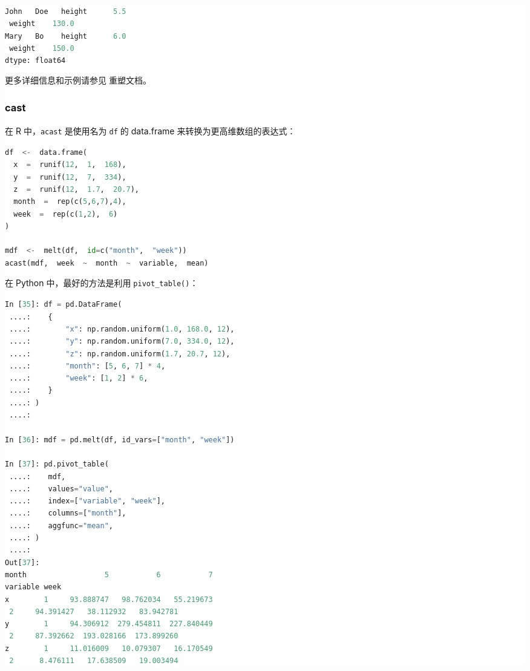 ```py
John   Doe   height      5.5
 weight    130.0
Mary   Bo    height      6.0
 weight    150.0
dtype: float64 
```

更多详细信息和示例请参见 重塑文档。

### cast

在 R 中，`acast` 是使用名为 `df` 的 data.frame 来转换为更高维数组的表达式：

```py
df  <-  data.frame(
  x  =  runif(12,  1,  168),
  y  =  runif(12,  7,  334),
  z  =  runif(12,  1.7,  20.7),
  month  =  rep(c(5,6,7),4),
  week  =  rep(c(1,2),  6)
)

mdf  <-  melt(df,  id=c("month",  "week"))
acast(mdf,  week  ~  month  ~  variable,  mean) 
```

在 Python 中，最好的方法是利用 `pivot_table()`：

```py
In [35]: df = pd.DataFrame(
 ....:    {
 ....:        "x": np.random.uniform(1.0, 168.0, 12),
 ....:        "y": np.random.uniform(7.0, 334.0, 12),
 ....:        "z": np.random.uniform(1.7, 20.7, 12),
 ....:        "month": [5, 6, 7] * 4,
 ....:        "week": [1, 2] * 6,
 ....:    }
 ....: )
 ....: 

In [36]: mdf = pd.melt(df, id_vars=["month", "week"])

In [37]: pd.pivot_table(
 ....:    mdf,
 ....:    values="value",
 ....:    index=["variable", "week"],
 ....:    columns=["month"],
 ....:    aggfunc="mean",
 ....: )
 ....: 
Out[37]: 
month                  5           6           7
variable week 
x        1     93.888747   98.762034   55.219673
 2     94.391427   38.112932   83.942781
y        1     94.306912  279.454811  227.840449
 2     87.392662  193.028166  173.899260
z        1     11.016009   10.079307   16.170549
 2      8.476111   17.638509   19.003494 
```
